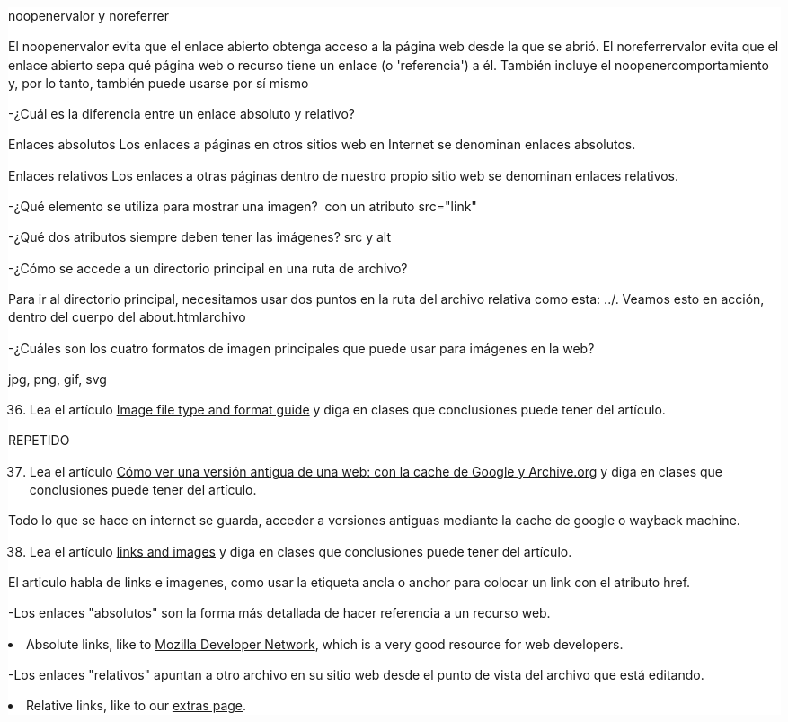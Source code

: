 noopenervalor y noreferrer

El noopenervalor evita que el enlace abierto obtenga acceso a la página web desde la que se abrió. El noreferrervalor evita que el enlace abierto sepa qué página web o recurso tiene un enlace (o 'referencia') a él. También incluye el noopenercomportamiento y, por lo tanto, también puede usarse por sí mismo

-¿Cuál es la diferencia entre un enlace absoluto y relativo?

Enlaces absolutos
Los enlaces a páginas en otros sitios web en Internet se denominan enlaces absolutos.

Enlaces relativos
Los enlaces a otras páginas dentro de nuestro propio sitio web se denominan enlaces relativos. 

-¿Qué elemento se utiliza para mostrar una imagen? <img> con un atributo src="link"

-¿Qué dos atributos siempre deben tener las imágenes? src y alt 

-¿Cómo se accede a un directorio principal en una ruta de archivo?

Para ir al directorio principal, necesitamos usar dos puntos en la ruta del archivo relativa como esta: ../. Veamos esto en acción, dentro del cuerpo del about.htmlarchivo

-¿Cuáles son los cuatro formatos de imagen principales que puede usar para imágenes en la web?

jpg, png, gif, svg

36. Lea el artículo [Image file type and format guide](https://developer.mozilla.org/en-US/docs/Web/Media/Formats/Image_types#providing_image_fallbacks) y diga en clases que conclusiones puede tener del artículo.

REPETIDO

37. Lea el artículo [Cómo ver una versión antigua de una web: con la cache de Google y Archive.org](https://www.xataka.com/basics/como-ver-version-antigua-web-cache-google-archive-org) y diga en clases que conclusiones puede tener del artículo.

Todo lo que se hace en internet se guarda, acceder a versiones antiguas mediante la cache de google o wayback machine.


38. Lea el artículo [links and images](https://web.archive.org/web/20230601123733/https://internetingishard.netlify.app/html-and-css/links-and-images/) y diga en clases que conclusiones puede tener del artículo.

El articulo habla de links e imagenes, como usar la etiqueta ancla o anchor <a></a> para colocar un link con el atributo href.

-Los enlaces "absolutos" son la forma más detallada de hacer referencia a un recurso web. 

<li>Absolute links, like to
  <a href='https://developer.mozilla.org/en-US/docs/Web/HTML'>Mozilla Developer Network</a>, which is a very good resource for web developers.
</li>

-Los enlaces "relativos" apuntan a otro archivo en su sitio web desde el punto de vista del archivo que está editando. 

<li>Relative links, like to our <a href='misc/extras.html'>extras page</a>.
</li>
